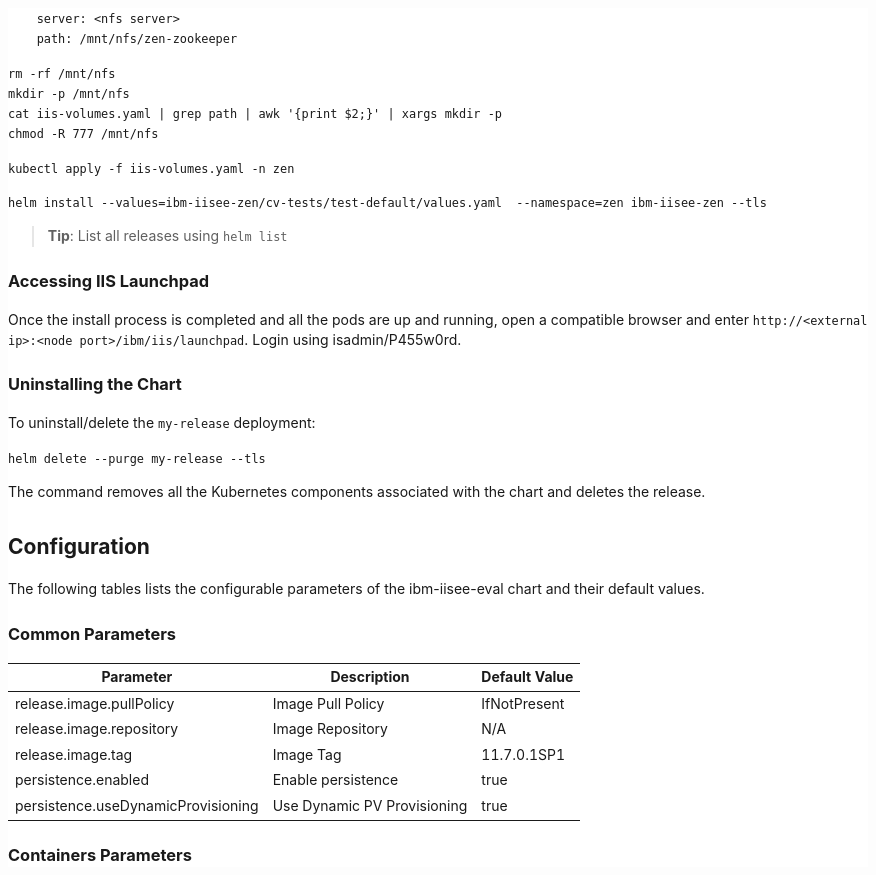 ```
    server: <nfs server>
    path: /mnt/nfs/zen-zookeeper
```

```
rm -rf /mnt/nfs
mkdir -p /mnt/nfs
cat iis-volumes.yaml | grep path | awk '{print $2;}' | xargs mkdir -p
chmod -R 777 /mnt/nfs
```

`kubectl apply -f iis-volumes.yaml -n zen`

`helm install --values=ibm-iisee-zen/cv-tests/test-default/values.yaml  --namespace=zen ibm-iisee-zen --tls`


> **Tip**: List all releases using `helm list`

### Accessing IIS Launchpad

Once the install process is completed and all the pods are up and running, open a compatible browser and enter `http://<external ip>:<node port>/ibm/iis/launchpad`. Login using isadmin/P455w0rd.

### Uninstalling the Chart

To uninstall/delete the `my-release` deployment:

```
helm delete --purge my-release --tls
```

The command removes all the Kubernetes components associated with the chart and deletes the release.

## Configuration

The following tables lists the configurable parameters of the ibm-iisee-eval chart and their default values.

### Common Parameters

| Parameter                                 | Description                       | Default Value                |
|-------------------------------------------|-----------------------------------|------------------------------|
| release.image.pullPolicy                  | Image Pull Policy                 | IfNotPresent                 |
| release.image.repository                  | Image Repository                  | N/A   |
| release.image.tag                         | Image Tag                         | 11.7.0.1SP1                  |
| persistence.enabled                       | Enable persistence                | true                         |
| persistence.useDynamicProvisioning        | Use Dynamic PV Provisioning       | true                         |

### Containers Parameters
